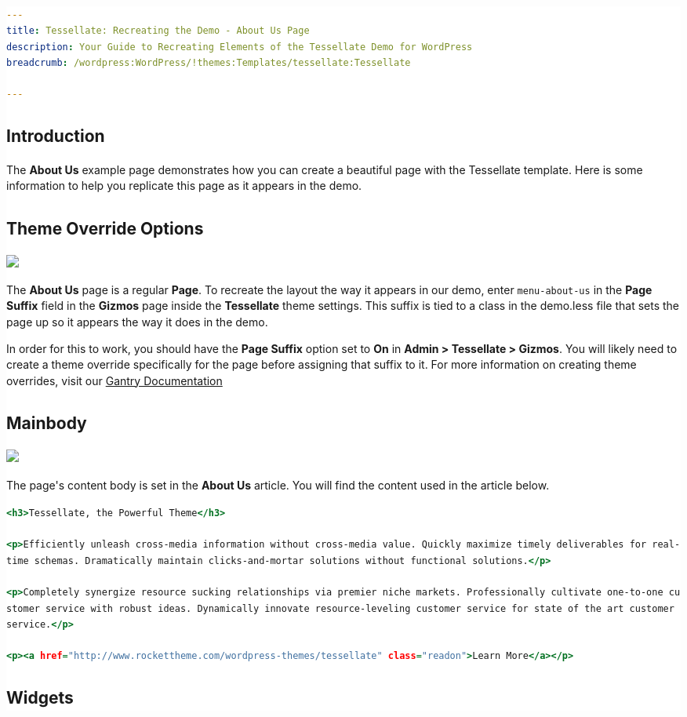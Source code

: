 ```yaml
---
title: Tessellate: Recreating the Demo - About Us Page
description: Your Guide to Recreating Elements of the Tessellate Demo for WordPress
breadcrumb: /wordpress:WordPress/!themes:Templates/tessellate:Tessellate

---
```


Introduction
-----

The **About Us** example page demonstrates how you can create a beautiful page with the Tessellate template. Here is some information to help you replicate this page as it appears in the demo.

Theme Override Options
-----

![][aboutusmenu]

The **About Us** page is a regular **Page**. To recreate the layout the way it appears in our demo, enter `menu-about-us` in the **Page Suffix** field in the **Gizmos** page inside the **Tessellate** theme settings. This suffix is tied to a class in the demo.less file that sets the page up so it appears the way it does in the demo.

In order for this to work, you should have the **Page Suffix** option set to **On** in **Admin > Tessellate > Gizmos**. You will likely need to create a theme override specifically for the page before assigning that suffix to it. For more information on creating theme overrides, visit our [Gantry Documentation][gantrydocs]

Mainbody
-----

![][aboutuspage5]

The page's content body is set in the **About Us** article. You will find the content used in the article below.

~~~ .html
<h3>Tessellate, the Powerful Theme</h3>

<p>Efficiently unleash cross-media information without cross-media value. Quickly maximize timely deliverables for real-time schemas. Dramatically maintain clicks-and-mortar solutions without functional solutions.</p>

<p>Completely synergize resource sucking relationships via premier niche markets. Professionally cultivate one-to-one customer service with robust ideas. Dynamically innovate resource-leveling customer service for state of the art customer service.</p>

<p><a href="http://www.rockettheme.com/wordpress-themes/tessellate" class="readon">Learn More</a></p>
~~~

Widgets
-----


[aboutuspage]: assets/page_aboutus.jpeg
[aboutuspage2]: assets/page_aboutus_2.jpeg
[aboutuspage3]: assets/page_aboutus_3.jpeg
[aboutuspage4]: assets/page_aboutus_4.jpeg
[aboutuspage5]: assets/page_aboutus_5.jpeg
[aboutuspage6]: assets/page_aboutus_6.jpeg
[aboutuspage7]: assets/page_aboutus_7.jpeg
[aboutuspage8]: assets/page_aboutus_8.jpeg
[aboutuspage9]: assets/page_aboutus_9.jpeg
[aboutuspage10]: assets/page_aboutus_10.jpeg
[aboutuspage11]: assets/page_aboutus_11.jpeg
[aboutusmenu]: assets/page_aboutus_menu.jpeg
[gantrydocs]: http://docs.gantry.org/gantry4/configure
[header]: demo_header.md
[top]: demo_top.md
[copyright]: demo_copyright.md